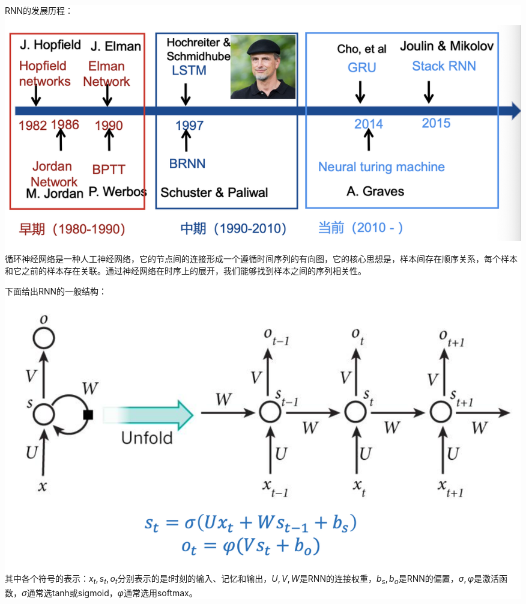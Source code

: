 RNN的发展历程：

![6.9](./PIC/6/6.9.png)

循环神经网络是一种人工神经网络，它的节点间的连接形成一个遵循时间序列的有向图，它的核心思想是，样本间存在顺序关系，每个样本和它之前的样本存在关联。通过神经网络在时序上的展开，我们能够找到样本之间的序列相关性。

下面给出RNN的一般结构：

![6.10](./PIC/6/6.10.png)

其中各个符号的表示：$x_t,s_t,o_t$分别表示的是$t$时刻的输入、记忆和输出，$U,V,W$是RNN的连接权重，$b_s,b_o$是RNN的偏置，$\sigma,\varphi$是激活函数，$\sigma$通常选tanh或sigmoid，$\varphi$通常选用softmax。
